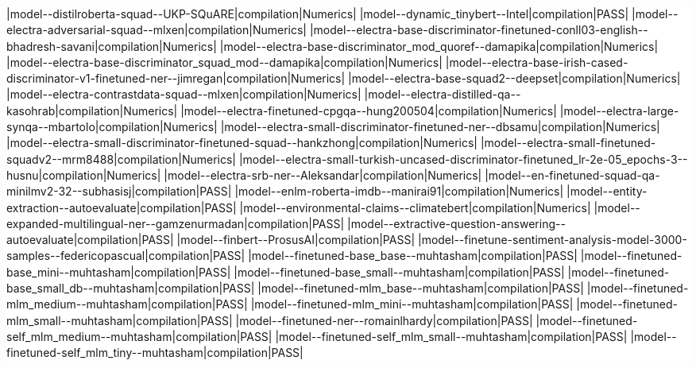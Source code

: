 |model--distilroberta-squad--UKP-SQuARE|compilation|Numerics|
|model--dynamic_tinybert--Intel|compilation|PASS|
|model--electra-adversarial-squad--mlxen|compilation|Numerics|
|model--electra-base-discriminator-finetuned-conll03-english--bhadresh-savani|compilation|Numerics|
|model--electra-base-discriminator_mod_quoref--damapika|compilation|Numerics|
|model--electra-base-discriminator_squad_mod--damapika|compilation|Numerics|
|model--electra-base-irish-cased-discriminator-v1-finetuned-ner--jimregan|compilation|Numerics|
|model--electra-base-squad2--deepset|compilation|Numerics|
|model--electra-contrastdata-squad--mlxen|compilation|Numerics|
|model--electra-distilled-qa--kasohrab|compilation|Numerics|
|model--electra-finetuned-cpgqa--hung200504|compilation|Numerics|
|model--electra-large-synqa--mbartolo|compilation|Numerics|
|model--electra-small-discriminator-finetuned-ner--dbsamu|compilation|Numerics|
|model--electra-small-discriminator-finetuned-squad--hankzhong|compilation|Numerics|
|model--electra-small-finetuned-squadv2--mrm8488|compilation|Numerics|
|model--electra-small-turkish-uncased-discriminator-finetuned_lr-2e-05_epochs-3--husnu|compilation|Numerics|
|model--electra-srb-ner--Aleksandar|compilation|Numerics|
|model--en-finetuned-squad-qa-minilmv2-32--subhasisj|compilation|PASS|
|model--enlm-roberta-imdb--manirai91|compilation|Numerics|
|model--entity-extraction--autoevaluate|compilation|PASS|
|model--environmental-claims--climatebert|compilation|Numerics|
|model--expanded-multilingual-ner--gamzenurmadan|compilation|PASS|
|model--extractive-question-answering--autoevaluate|compilation|PASS|
|model--finbert--ProsusAI|compilation|PASS|
|model--finetune-sentiment-analysis-model-3000-samples--federicopascual|compilation|PASS|
|model--finetuned-base_base--muhtasham|compilation|PASS|
|model--finetuned-base_mini--muhtasham|compilation|PASS|
|model--finetuned-base_small--muhtasham|compilation|PASS|
|model--finetuned-base_small_db--muhtasham|compilation|PASS|
|model--finetuned-mlm_base--muhtasham|compilation|PASS|
|model--finetuned-mlm_medium--muhtasham|compilation|PASS|
|model--finetuned-mlm_mini--muhtasham|compilation|PASS|
|model--finetuned-mlm_small--muhtasham|compilation|PASS|
|model--finetuned-ner--romainlhardy|compilation|PASS|
|model--finetuned-self_mlm_medium--muhtasham|compilation|PASS|
|model--finetuned-self_mlm_small--muhtasham|compilation|PASS|
|model--finetuned-self_mlm_tiny--muhtasham|compilation|PASS|